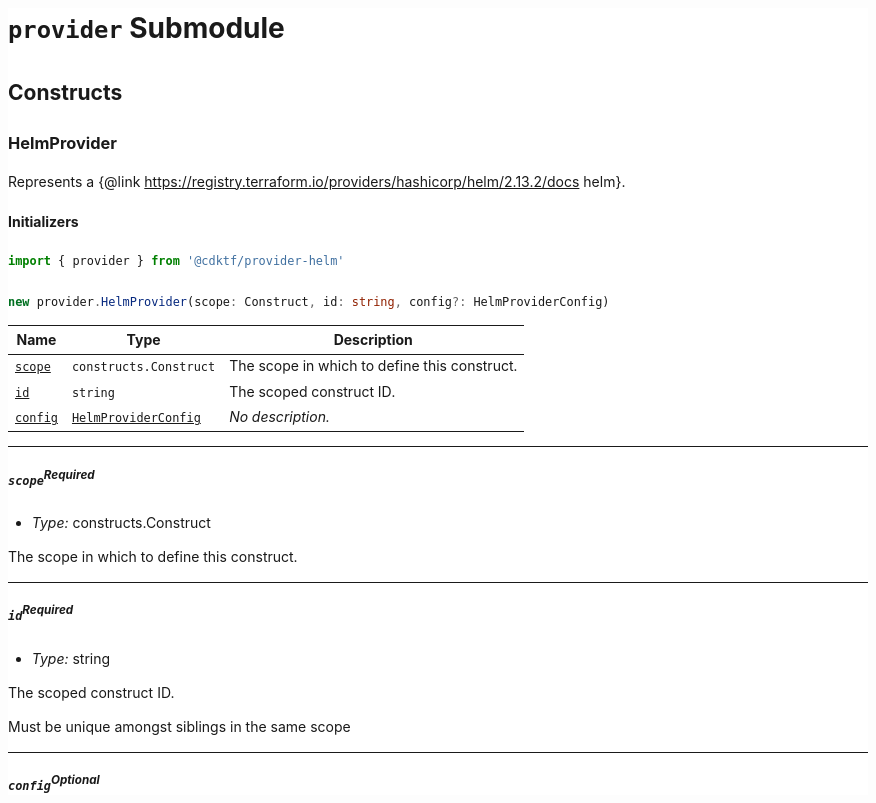 # `provider` Submodule <a name="`provider` Submodule" id="@cdktf/provider-helm.provider"></a>

## Constructs <a name="Constructs" id="Constructs"></a>

### HelmProvider <a name="HelmProvider" id="@cdktf/provider-helm.provider.HelmProvider"></a>

Represents a {@link https://registry.terraform.io/providers/hashicorp/helm/2.13.2/docs helm}.

#### Initializers <a name="Initializers" id="@cdktf/provider-helm.provider.HelmProvider.Initializer"></a>

```typescript
import { provider } from '@cdktf/provider-helm'

new provider.HelmProvider(scope: Construct, id: string, config?: HelmProviderConfig)
```

| **Name** | **Type** | **Description** |
| --- | --- | --- |
| <code><a href="#@cdktf/provider-helm.provider.HelmProvider.Initializer.parameter.scope">scope</a></code> | <code>constructs.Construct</code> | The scope in which to define this construct. |
| <code><a href="#@cdktf/provider-helm.provider.HelmProvider.Initializer.parameter.id">id</a></code> | <code>string</code> | The scoped construct ID. |
| <code><a href="#@cdktf/provider-helm.provider.HelmProvider.Initializer.parameter.config">config</a></code> | <code><a href="#@cdktf/provider-helm.provider.HelmProviderConfig">HelmProviderConfig</a></code> | *No description.* |

---

##### `scope`<sup>Required</sup> <a name="scope" id="@cdktf/provider-helm.provider.HelmProvider.Initializer.parameter.scope"></a>

- *Type:* constructs.Construct

The scope in which to define this construct.

---

##### `id`<sup>Required</sup> <a name="id" id="@cdktf/provider-helm.provider.HelmProvider.Initializer.parameter.id"></a>

- *Type:* string

The scoped construct ID.

Must be unique amongst siblings in the same scope

---

##### `config`<sup>Optional</sup> <a name="config" id="@cdktf/provider-helm.provider.HelmProvider.Initializer.parameter.config"></a>
